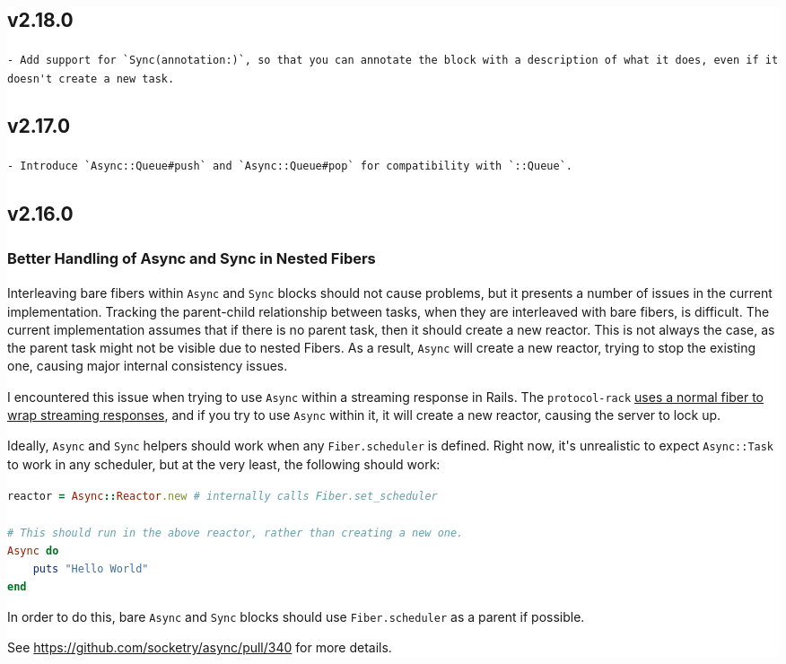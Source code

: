 ## v2.18.0

	- Add support for `Sync(annotation:)`, so that you can annotate the block with a description of what it does, even if it doesn't create a new task.

## v2.17.0

	- Introduce `Async::Queue#push` and `Async::Queue#pop` for compatibility with `::Queue`.

## v2.16.0

### Better Handling of Async and Sync in Nested Fibers

Interleaving bare fibers within `Async` and `Sync` blocks should not cause problems, but it presents a number of issues in the current implementation. Tracking the parent-child relationship between tasks, when they are interleaved with bare fibers, is difficult. The current implementation assumes that if there is no parent task, then it should create a new reactor. This is not always the case, as the parent task might not be visible due to nested Fibers. As a result, `Async` will create a new reactor, trying to stop the existing one, causing major internal consistency issues.

I encountered this issue when trying to use `Async` within a streaming response in Rails. The `protocol-rack` [uses a normal fiber to wrap streaming responses](https://github.com/socketry/protocol-rack/blob/cb1ca44e9deadb9369bdb2ea03416556aa927c5c/lib/protocol/rack/body/streaming.rb#L24-L28), and if you try to use `Async` within it, it will create a new reactor, causing the server to lock up.

Ideally, `Async` and `Sync` helpers should work when any `Fiber.scheduler` is defined. Right now, it's unrealistic to expect `Async::Task` to work in any scheduler, but at the very least, the following should work:

``` ruby
reactor = Async::Reactor.new # internally calls Fiber.set_scheduler

# This should run in the above reactor, rather than creating a new one.
Async do
	puts "Hello World"
end
```

In order to do this, bare `Async` and `Sync` blocks should use `Fiber.scheduler` as a parent if possible.

See <https://github.com/socketry/async/pull/340> for more details.
